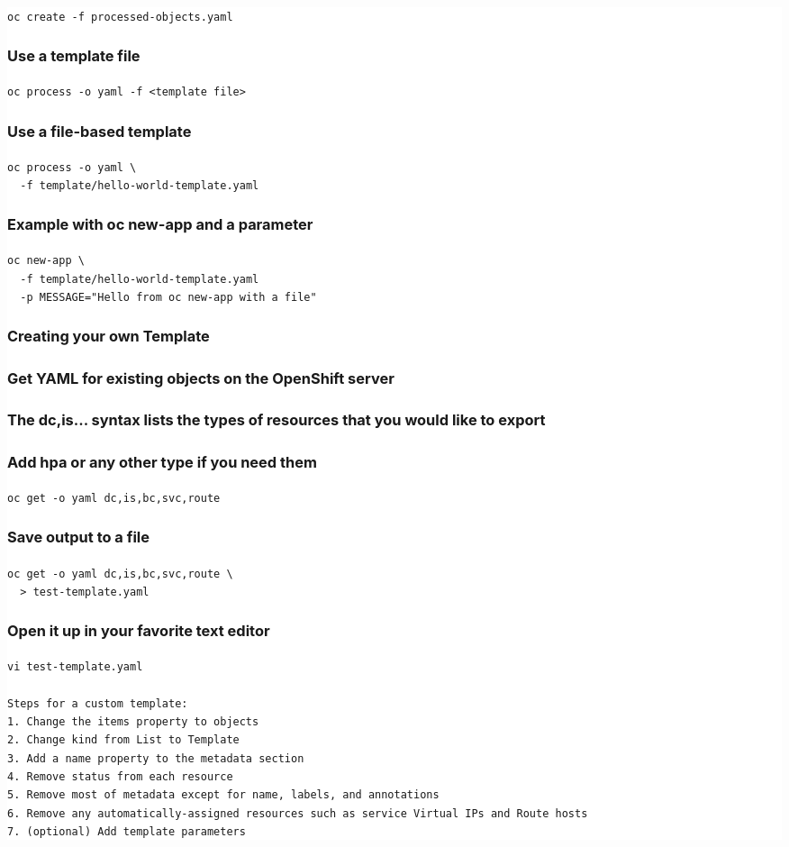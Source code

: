 ```
oc create -f processed-objects.yaml
```

### Use a template file

```
oc process -o yaml -f <template file>
```

### Use a file-based template

```
oc process -o yaml \
  -f template/hello-world-template.yaml
```

### Example with oc new-app and a parameter

```
oc new-app \
  -f template/hello-world-template.yaml
  -p MESSAGE="Hello from oc new-app with a file"
```

### Creating your own Template

### Get YAML for existing objects on the OpenShift server
### The dc,is... syntax lists the types of resources that you would like to export
### Add hpa or any other type if you need them

```
oc get -o yaml dc,is,bc,svc,route
```

### Save output to a file

```
oc get -o yaml dc,is,bc,svc,route \
  > test-template.yaml
```

### Open it up in your favorite text editor

```
vi test-template.yaml

Steps for a custom template:
1. Change the items property to objects
2. Change kind from List to Template
3. Add a name property to the metadata section
4. Remove status from each resource
5. Remove most of metadata except for name, labels, and annotations
6. Remove any automatically-assigned resources such as service Virtual IPs and Route hosts
7. (optional) Add template parameters 
```
